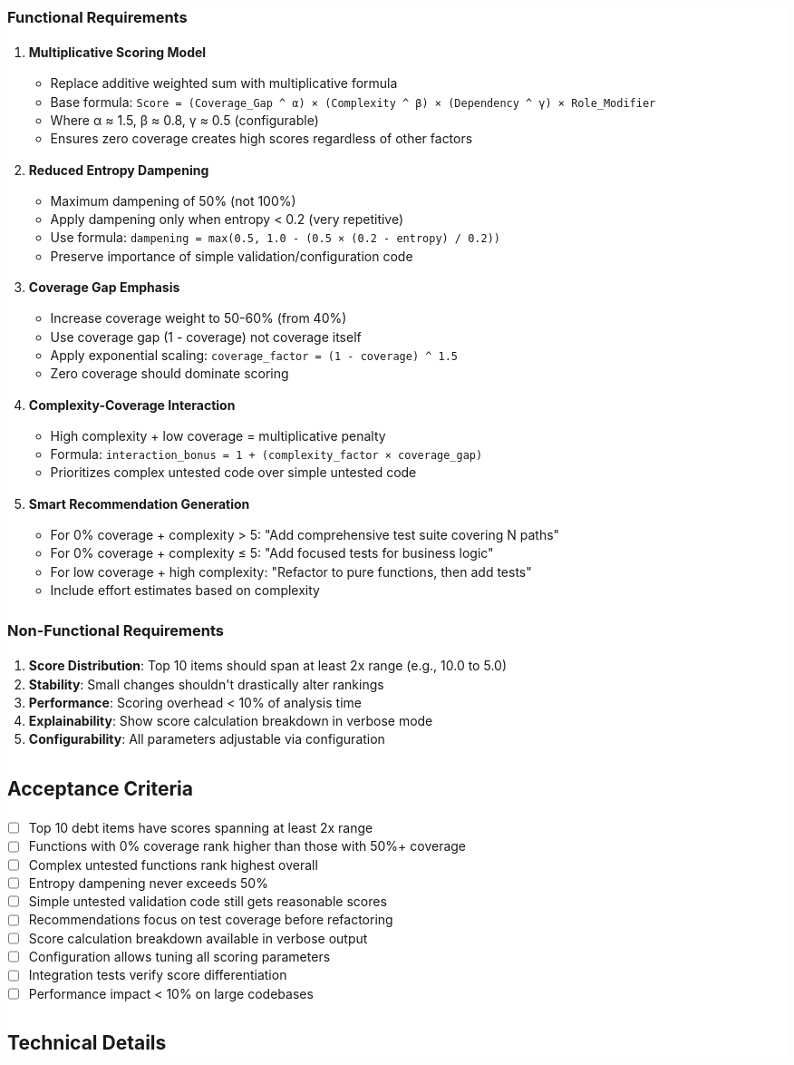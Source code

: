 ### Functional Requirements

1. **Multiplicative Scoring Model**
   - Replace additive weighted sum with multiplicative formula
   - Base formula: `Score = (Coverage_Gap ^ α) × (Complexity ^ β) × (Dependency ^ γ) × Role_Modifier`
   - Where α ≈ 1.5, β ≈ 0.8, γ ≈ 0.5 (configurable)
   - Ensures zero coverage creates high scores regardless of other factors

2. **Reduced Entropy Dampening**
   - Maximum dampening of 50% (not 100%)
   - Apply dampening only when entropy < 0.2 (very repetitive)
   - Use formula: `dampening = max(0.5, 1.0 - (0.5 × (0.2 - entropy) / 0.2))`
   - Preserve importance of simple validation/configuration code

3. **Coverage Gap Emphasis**
   - Increase coverage weight to 50-60% (from 40%)
   - Use coverage gap (1 - coverage) not coverage itself
   - Apply exponential scaling: `coverage_factor = (1 - coverage) ^ 1.5`
   - Zero coverage should dominate scoring

4. **Complexity-Coverage Interaction**
   - High complexity + low coverage = multiplicative penalty
   - Formula: `interaction_bonus = 1 + (complexity_factor × coverage_gap)`
   - Prioritizes complex untested code over simple untested code

5. **Smart Recommendation Generation**
   - For 0% coverage + complexity > 5: "Add comprehensive test suite covering N paths"
   - For 0% coverage + complexity ≤ 5: "Add focused tests for business logic"
   - For low coverage + high complexity: "Refactor to pure functions, then add tests"
   - Include effort estimates based on complexity

### Non-Functional Requirements

1. **Score Distribution**: Top 10 items should span at least 2x range (e.g., 10.0 to 5.0)
2. **Stability**: Small changes shouldn't drastically alter rankings
3. **Performance**: Scoring overhead < 10% of analysis time
4. **Explainability**: Show score calculation breakdown in verbose mode
5. **Configurability**: All parameters adjustable via configuration

## Acceptance Criteria

- [ ] Top 10 debt items have scores spanning at least 2x range
- [ ] Functions with 0% coverage rank higher than those with 50%+ coverage
- [ ] Complex untested functions rank highest overall
- [ ] Entropy dampening never exceeds 50%
- [ ] Simple untested validation code still gets reasonable scores
- [ ] Recommendations focus on test coverage before refactoring
- [ ] Score calculation breakdown available in verbose output
- [ ] Configuration allows tuning all scoring parameters
- [ ] Integration tests verify score differentiation
- [ ] Performance impact < 10% on large codebases

## Technical Details
